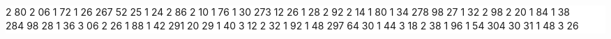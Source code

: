 <td>2 80</td>
<td>2 06</td>
<td>1 72</td>
<td>1 26</td>
<td>267 52</td>
</tr>
<tr>
<td>25</td>
<td>1 24</td>
<td>2 86</td>
<td>2 10</td>
<td>1 76</td>
<td>1 30</td>
<td>273 12</td>
</tr>
<tr>
<td>26</td>
<td>1 28</td>
<td>2 92</td>
<td>2 14</td>
<td>1 80</td>
<td>1 34</td>
<td>278 98</td>
</tr>
<tr>
<td>27</td>
<td>1 32</td>
<td>2 98</td>
<td>2 20</td>
<td>1 84</td>
<td>1 38</td>
<td>284 98</td>
</tr>
<tr>
<td>28</td>
<td>1 36</td>
<td>3 06</td>
<td>2 26</td>
<td>1 88</td>
<td>1 42</td>
<td>291 20</td>
</tr>
<tr>
<td>29</td>
<td>1 40</td>
<td>3 12</td>
<td>2 32</td>
<td>1 92</td>
<td>1 48</td>
<td>297 64</td>
</tr>
<tr>
<td>30</td>
<td>1 44</td>
<td>3 18</td>
<td>2 38</td>
<td>1 96</td>
<td>1 54</td>
<td>304 30</td>
</tr>
<tr>
<td>31</td>
<td>1 48</td>
<td>3 26</td>